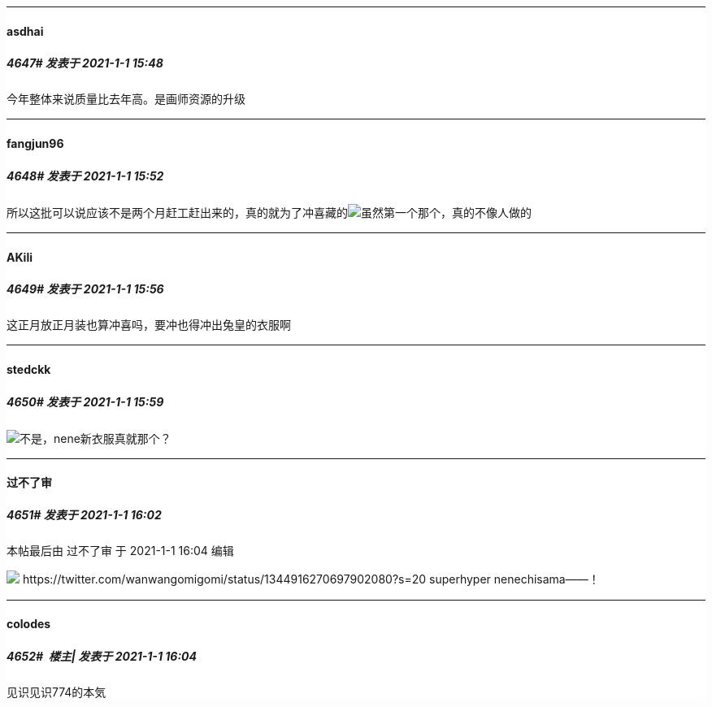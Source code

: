 *****

####  asdhai  
##### 4647#       发表于 2021-1-1 15:48


今年整体来说质量比去年高。是画师资源的升级


*****

####  fangjun96  
##### 4648#       发表于 2021-1-1 15:52


所以这批可以说应该不是两个月赶工赶出来的，真的就为了冲喜藏的<img src="https://static.saraba1st.com/image/smiley/face2017/009.gif" referrerpolicy="no-referrer">虽然第一个那个，真的不像人做的


*****

####  AKili  
##### 4649#       发表于 2021-1-1 15:56


这正月放正月装也算冲喜吗，要冲也得冲出兔皇的衣服啊


*****

####  stedckk  
##### 4650#       发表于 2021-1-1 15:59


<img src="https://static.saraba1st.com/image/smiley/face2017/001.png" referrerpolicy="no-referrer">不是，nene新衣服真就那个？


*****

####  过不了审  
##### 4651#       发表于 2021-1-1 16:02


 本帖最后由 过不了审 于 2021-1-1 16:04 编辑 

<img src="https://p.sda1.dev/0/7dceba58ab18b7124571b62c52565ec0/IMG_CMP_216010399.jpeg" referrerpolicy="no-referrer">
https://twitter.com/wanwangomigomi/status/1344916270697902080?s=20
superhyper nenechisama——！


*****

####  colodes  
##### 4652#         楼主| 发表于 2021-1-1 16:04


见识见识774的本気

